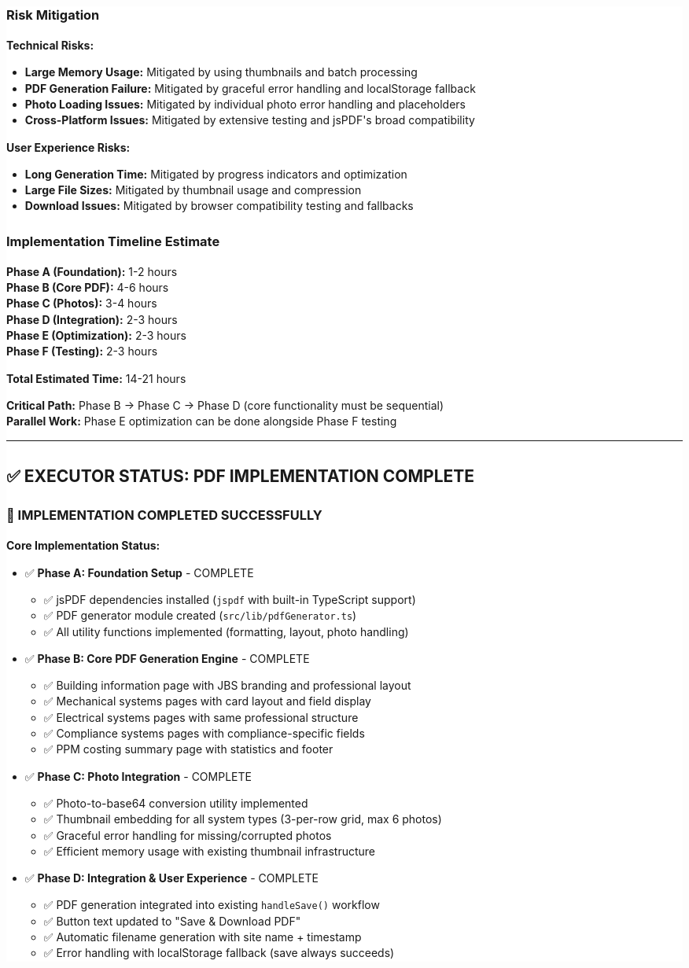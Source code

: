 ### **Risk Mitigation**

**Technical Risks:**
- **Large Memory Usage:** Mitigated by using thumbnails and batch processing
- **PDF Generation Failure:** Mitigated by graceful error handling and localStorage fallback
- **Photo Loading Issues:** Mitigated by individual photo error handling and placeholders
- **Cross-Platform Issues:** Mitigated by extensive testing and jsPDF's broad compatibility

**User Experience Risks:**
- **Long Generation Time:** Mitigated by progress indicators and optimization
- **Large File Sizes:** Mitigated by thumbnail usage and compression
- **Download Issues:** Mitigated by browser compatibility testing and fallbacks

### **Implementation Timeline Estimate**

**Phase A (Foundation):** 1-2 hours  
**Phase B (Core PDF):** 4-6 hours  
**Phase C (Photos):** 3-4 hours  
**Phase D (Integration):** 2-3 hours  
**Phase E (Optimization):** 2-3 hours  
**Phase F (Testing):** 2-3 hours  

**Total Estimated Time:** 14-21 hours

**Critical Path:** Phase B → Phase C → Phase D (core functionality must be sequential)  
**Parallel Work:** Phase E optimization can be done alongside Phase F testing

---

## ✅ **EXECUTOR STATUS: PDF IMPLEMENTATION COMPLETE**

### **🎉 IMPLEMENTATION COMPLETED SUCCESSFULLY**

**Core Implementation Status:**
- ✅ **Phase A: Foundation Setup** - COMPLETE
  - ✅ jsPDF dependencies installed (`jspdf` with built-in TypeScript support)
  - ✅ PDF generator module created (`src/lib/pdfGenerator.ts`)
  - ✅ All utility functions implemented (formatting, layout, photo handling)

- ✅ **Phase B: Core PDF Generation Engine** - COMPLETE
  - ✅ Building information page with JBS branding and professional layout
  - ✅ Mechanical systems pages with card layout and field display
  - ✅ Electrical systems pages with same professional structure
  - ✅ Compliance systems pages with compliance-specific fields
  - ✅ PPM costing summary page with statistics and footer

- ✅ **Phase C: Photo Integration** - COMPLETE
  - ✅ Photo-to-base64 conversion utility implemented
  - ✅ Thumbnail embedding for all system types (3-per-row grid, max 6 photos)
  - ✅ Graceful error handling for missing/corrupted photos
  - ✅ Efficient memory usage with existing thumbnail infrastructure

- ✅ **Phase D: Integration & User Experience** - COMPLETE
  - ✅ PDF generation integrated into existing `handleSave()` workflow
  - ✅ Button text updated to "Save & Download PDF"
  - ✅ Automatic filename generation with site name + timestamp
  - ✅ Error handling with localStorage fallback (save always succeeds)
